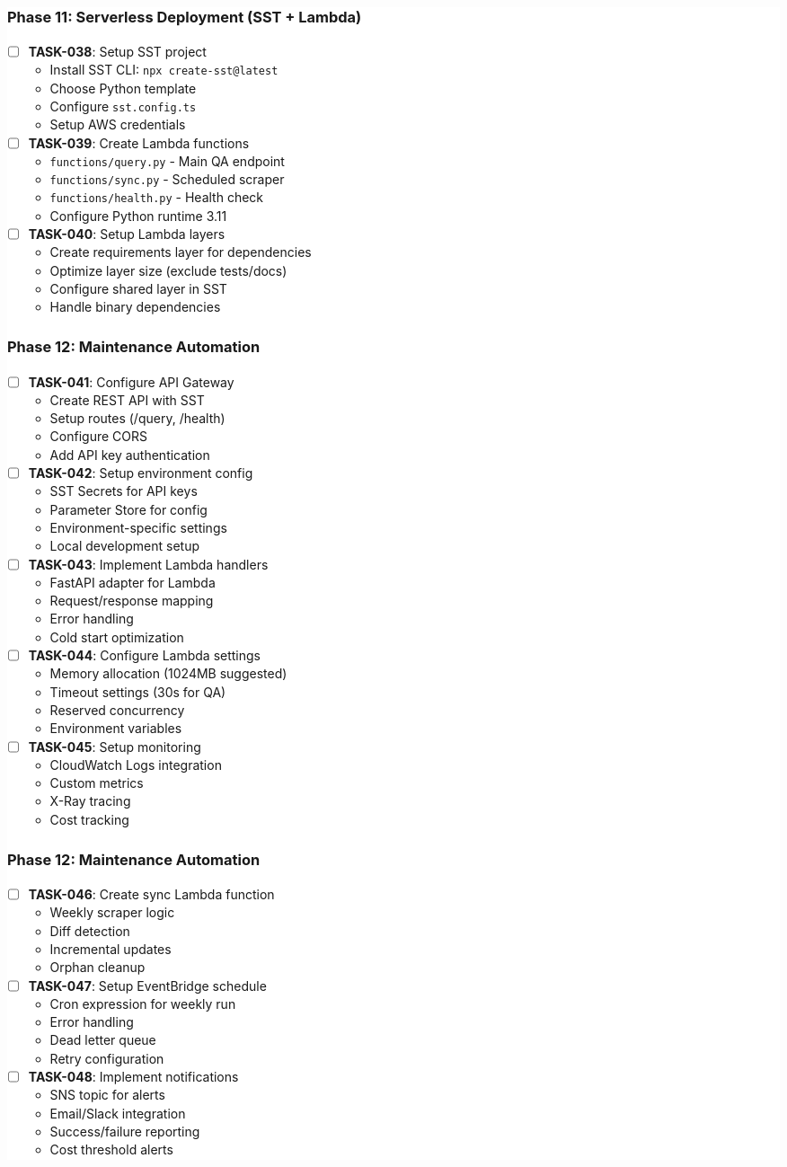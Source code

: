 ### Phase 11: Serverless Deployment (SST + Lambda)

- [ ] **TASK-038**: Setup SST project
  - Install SST CLI: `npx create-sst@latest`
  - Choose Python template
  - Configure `sst.config.ts`
  - Setup AWS credentials
- [ ] **TASK-039**: Create Lambda functions
  - `functions/query.py` - Main QA endpoint
  - `functions/sync.py` - Scheduled scraper
  - `functions/health.py` - Health check
  - Configure Python runtime 3.11
- [ ] **TASK-040**: Setup Lambda layers
  - Create requirements layer for dependencies
  - Optimize layer size (exclude tests/docs)
  - Configure shared layer in SST
  - Handle binary dependencies

### Phase 12: Maintenance Automation

- [ ] **TASK-041**: Configure API Gateway
  - Create REST API with SST
  - Setup routes (/query, /health)
  - Configure CORS
  - Add API key authentication
- [ ] **TASK-042**: Setup environment config
  - SST Secrets for API keys
  - Parameter Store for config
  - Environment-specific settings
  - Local development setup
- [ ] **TASK-043**: Implement Lambda handlers
  - FastAPI adapter for Lambda
  - Request/response mapping
  - Error handling
  - Cold start optimization
- [ ] **TASK-044**: Configure Lambda settings
  - Memory allocation (1024MB suggested)
  - Timeout settings (30s for QA)
  - Reserved concurrency
  - Environment variables
- [ ] **TASK-045**: Setup monitoring
  - CloudWatch Logs integration
  - Custom metrics
  - X-Ray tracing
  - Cost tracking

### Phase 12: Maintenance Automation

- [ ] **TASK-046**: Create sync Lambda function
  - Weekly scraper logic
  - Diff detection
  - Incremental updates
  - Orphan cleanup
- [ ] **TASK-047**: Setup EventBridge schedule
  - Cron expression for weekly run
  - Error handling
  - Dead letter queue
  - Retry configuration
- [ ] **TASK-048**: Implement notifications
  - SNS topic for alerts
  - Email/Slack integration
  - Success/failure reporting
  - Cost threshold alerts
